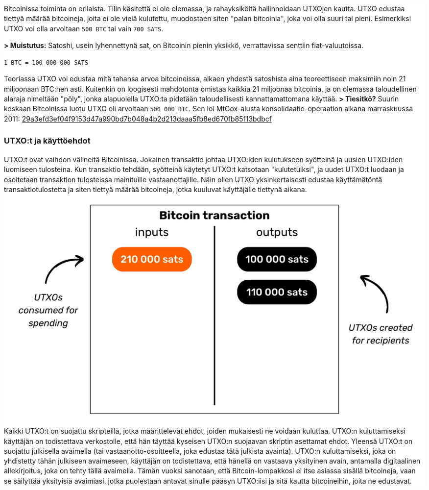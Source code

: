 Bitcoinissa toiminta on erilaista. Tilin käsitettä ei ole olemassa, ja rahayksiköitä hallinnoidaan UTXOjen kautta. UTXO edustaa tiettyä määrää bitcoineja, joita ei ole vielä kulutettu, muodostaen siten "palan bitcoinia", joka voi olla suuri tai pieni. Esimerkiksi UTXO voi olla arvoltaan `500 BTC` tai vain `700 SATS`.

**> Muistutus:** Satoshi, usein lyhennettynä sat, on Bitcoinin pienin yksikkö, verrattavissa senttiin fiat-valuutoissa.

```plaintext
1 BTC = 100 000 000 SATS
```

Teoriassa UTXO voi edustaa mitä tahansa arvoa bitcoineissa, alkaen yhdestä satoshista aina teoreettiseen maksimiin noin 21 miljoonaan BTC:hen asti. Kuitenkin on loogisesti mahdotonta omistaa kaikkia 21 miljoonaa bitcoinia, ja on olemassa taloudellinen alaraja nimeltään "pöly", jonka alapuolella UTXO:ta pidetään taloudellisesti kannattamattomana käyttää.
**> Tiesitkö?** Suurin koskaan Bitcoinissa luotu UTXO oli arvoltaan `500 000 BTC`. Sen loi MtGox-alusta konsolidaatio-operaation aikana marraskuussa 2011: [29a3efd3ef04f9153d47a990bd7b048a4b2d213daaa5fb8ed670fb85f13bdbcf](https://mempool.space/en/tx/29a3efd3ef04f9153d47a990bd7b048a4b2d213daaa5fb8ed670fb85f13bdbcf)

### UTXO:t ja käyttöehdot

UTXO:t ovat vaihdon välineitä Bitcoinissa. Jokainen transaktio johtaa UTXO:iden kulutukseen syötteinä ja uusien UTXO:iden luomiseen tulosteina. Kun transaktio tehdään, syötteinä käytetyt UTXO:t katsotaan "kulutetuiksi", ja uudet UTXO:t luodaan ja osoitetaan transaktion tulosteissa mainituille vastaanottajille. Näin ollen UTXO yksinkertaisesti edustaa käyttämätöntä transaktiotulostetta ja siten tiettyä määrää bitcoineja, jotka kuuluvat käyttäjälle tiettynä aikana.
![BTC204](assets/en/21/2.webp)
Kaikki UTXO:t on suojattu skripteillä, jotka määrittelevät ehdot, joiden mukaisesti ne voidaan kuluttaa. UTXO:n kuluttamiseksi käyttäjän on todistettava verkostolle, että hän täyttää kyseisen UTXO:n suojaavan skriptin asettamat ehdot. Yleensä UTXO:t on suojattu julkisella avaimella (tai vastaanotto-osoitteella, joka edustaa tätä julkista avainta). UTXO:n kuluttamiseksi, joka on yhdistetty tähän julkiseen avaimeseen, käyttäjän on todistettava, että hänellä on vastaava yksityinen avain, antamalla digitaalinen allekirjoitus, joka on tehty tällä avaimella. Tämän vuoksi sanotaan, että Bitcoin-lompakkosi ei itse asiassa sisällä bitcoineja, vaan se säilyttää yksityisiä avaimiasi, jotka puolestaan antavat sinulle pääsyn UTXO:iisi ja sitä kautta bitcoineihin, joita ne edustavat.
